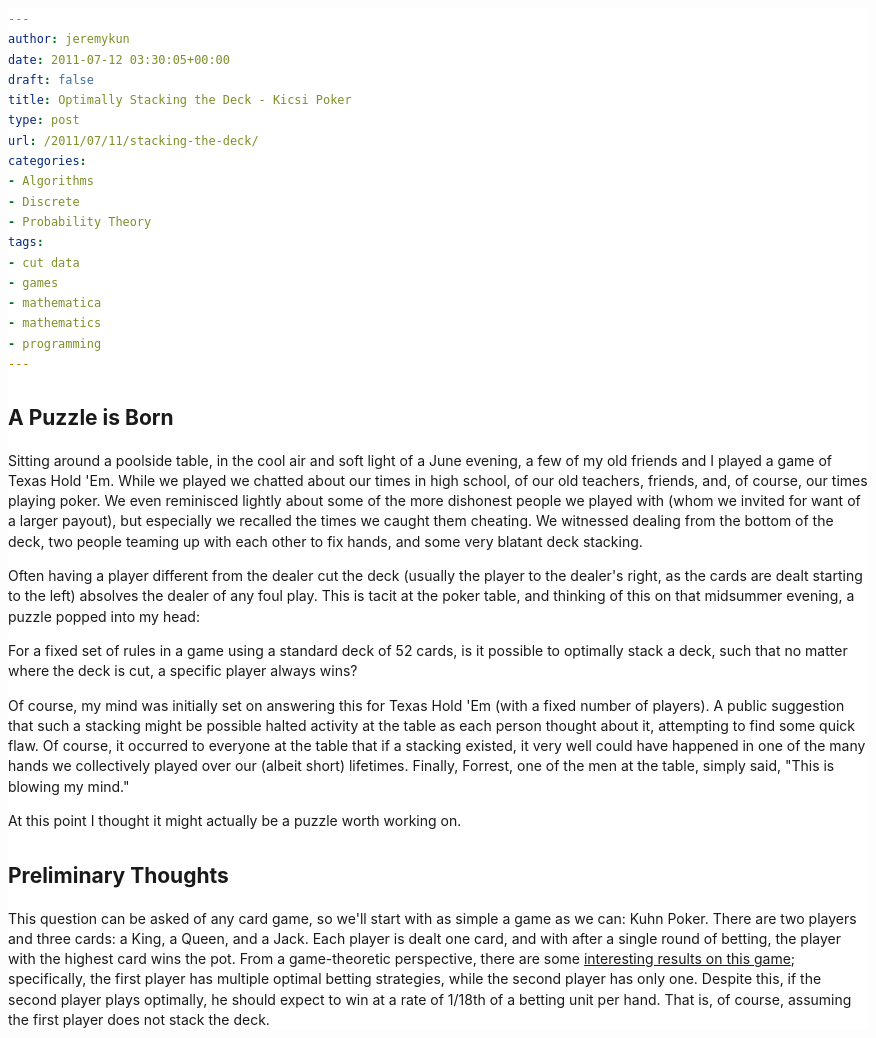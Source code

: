 ```yaml
---
author: jeremykun
date: 2011-07-12 03:30:05+00:00
draft: false
title: Optimally Stacking the Deck - Kicsi Poker
type: post
url: /2011/07/11/stacking-the-deck/
categories:
- Algorithms
- Discrete
- Probability Theory
tags:
- cut data
- games
- mathematica
- mathematics
- programming
---
```


## A Puzzle is Born

Sitting around a poolside table, in the cool air and soft light of a June evening, a few of my old friends and I played a game of Texas Hold 'Em. While we played we chatted about our times in high school, of our old teachers, friends, and, of course, our times playing poker. We even reminisced lightly about some of the more dishonest people we played with (whom we invited for want of a larger payout), but especially we recalled the times we caught them cheating. We witnessed dealing from the bottom of the deck, two people teaming up with each other to fix hands, and some very blatant deck stacking.

Often having a player different from the dealer cut the deck (usually the player to the dealer's right, as the cards are dealt starting to the left) absolves the dealer of any foul play. This is tacit at the poker table, and thinking of this on that midsummer evening, a puzzle popped into my head:

For a fixed set of rules in a game using a standard deck of 52 cards, is it possible to optimally stack a deck, such that no matter where the deck is cut, a specific player always wins?

Of course, my mind was initially set on answering this for Texas Hold 'Em (with a fixed number of players). A public suggestion that such a stacking might be possible halted activity at the table as each person thought about it, attempting to find some quick flaw. Of course, it occurred to everyone at the table that if a stacking existed, it very well could have happened in one of the many hands we collectively played over our (albeit short) lifetimes. Finally, Forrest, one of the men at the table, simply said, "This is blowing my mind."

At this point I thought it might actually be a puzzle worth working on.

## Preliminary Thoughts

This question can be asked of any card game, so we'll start with as simple a game as we can: Kuhn Poker. There are two players and three cards: a King, a Queen, and a Jack. Each player is dealt one card, and with after a single round of betting, the player with the highest card wins the pot. From a game-theoretic perspective, there are some [interesting results on this game](http://en.wikipedia.org/wiki/Kuhn_poker); specifically, the first player has multiple optimal betting strategies, while the second player has only one. Despite this, if the second player plays optimally, he should expect to win at a rate of 1/18th of a betting unit per hand. That is, of course, assuming the first player does not stack the deck.
